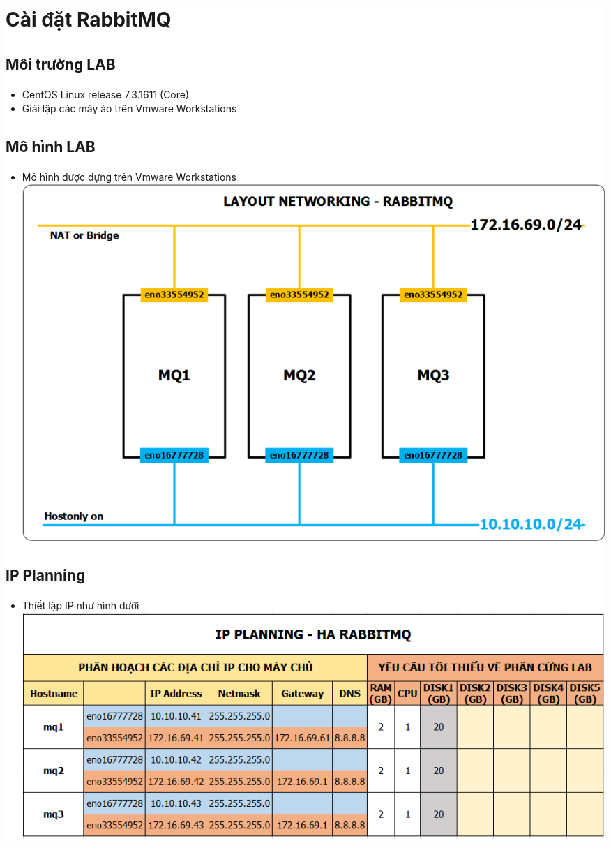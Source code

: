 # Cài đặt RabbitMQ

## Môi trường LAB
- CentOS Linux release 7.3.1611 (Core)
- Giải lập các máy ảo trên Vmware Workstations

## Mô hình LAB
- Mô hình được dựng trên Vmware Workstations
![HA_rabbitmq_Topo](../images/HA_rabbitmq_Topo.png)

## IP Planning 
- Thiết lập IP như hình dưới
![HA_rabbitmq_ip_planning](../images/HA_rabbitmq_ip_planning.png)
